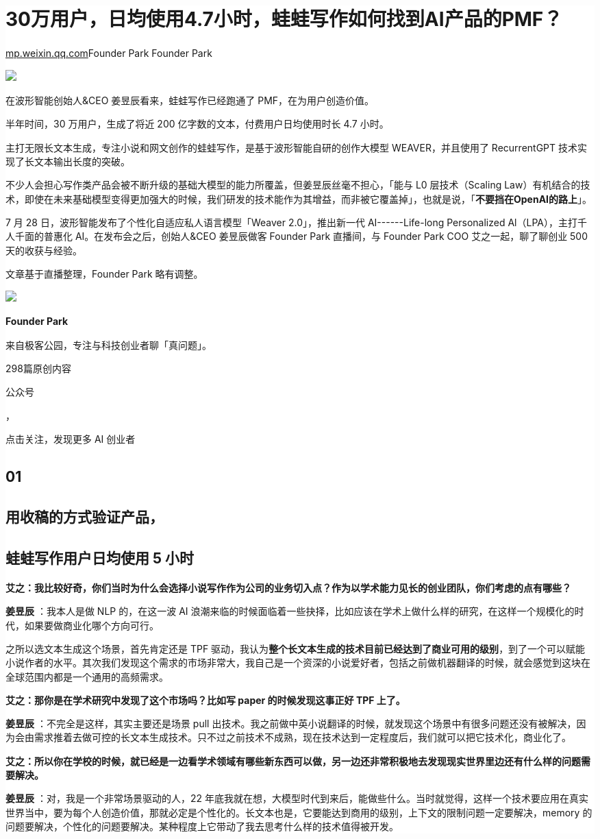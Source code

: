30万用户，日均使用4.7小时，蛙蛙写作如何找到AI产品的PMF？
=================================

[mp.weixin.qq.com](https://mp.weixin.qq.com/s/HUc-0-QXs6h0jfHJaXDjfQ)Founder Park Founder Park


![](https://cubox.pro/c/filters:no_upscale()?imageUrl=https%3A%2F%2Fmmbiz.qpic.cn%2Fsz_mmbiz_gif%2FqpAK9iaV2O3sAVsSPfCN9UX44XiaoicbUJIrOGuaujdMNY6iaQewDZEX1GY3tcVk3QGeKJyUMMHBSMALvO8B7DZwsA%2F640%3Fwx_fmt%3Dgif)

在波形智能创始人\&CEO 姜昱辰看来，蛙蛙写作已经跑通了 PMF，在为用户创造价值。

半年时间，30 万用户，生成了将近 200 亿字数的文本，付费用户日均使用时长 4.7 小时。

主打无限长文本生成，专注小说和网文创作的蛙蛙写作，是基于波形智能自研的创作大模型 WEAVER，并且使用了 RecurrentGPT 技术实现了长文本输出长度的突破。

不少人会担心写作类产品会被不断升级的基础大模型的能力所覆盖，但姜昱辰丝毫不担心，「能与 L0 层技术（Scaling Law）有机结合的技术，即使在未来基础模型变得更加强大的时候，我们研发的技术能作为其增益，而非被它覆盖掉」，也就是说，「**不要挡在OpenAI的路上**」。

7 月 28 日，波形智能发布了个性化自适应私人语言模型「Weaver 2.0」，推出新一代 AI------Life-long Personalized Al（LPA），主打千人千面的普惠化 AI。在发布会之后，创始人\&CEO 姜昱辰做客 Founder Park 直播间，与 Founder Park COO 艾之一起，聊了聊创业 500 天的收获与经验。

文章基于直播整理，Founder Park 略有调整。

![](https://image.cubox.pro/cardImg/49ptyqcouzc9s3xbvbkji7igwiujtno1uzwe4pm8wftkt6j5kq?imageMogr2/quality/90/ignore-error/1)

**Founder Park**

来自极客公园，专注与科技创业者聊「真问题」。

298篇原创内容

公众号

，

点击关注，发现更多 AI 创业者

**01**
------

**用收稿的方式验证产品，**
---------------

**蛙蛙写作用户日均使用 5 小时**
-------------------


**艾之：我比较好奇，你们当时为什么会选择小说写作作为公司的业务切入点？作为以学术能力见长的创业团队，你们考虑的点有哪些？**

**姜昱辰** ：我本人是做 NLP 的，在这一波 AI 浪潮来临的时候面临着一些抉择，比如应该在学术上做什么样的研究，在这样一个规模化的时代，如果要做商业化哪个方向可行。

之所以选文本生成这个场景，首先肯定还是 TPF 驱动，我认为**整个长文本生成的技术目前已经达到了商业可用的级别**，到了一个可以赋能小说作者的水平。其次我们发现这个需求的市场非常大，我自己是一个资深的小说爱好者，包括之前做机器翻译的时候，就会感觉到这块在全球范围内都是一个通用的高频需求。

**艾之：那你是在学术研究中发现了这个市场吗？比如写 paper 的时候发现这事正好 TPF 上了。**

**姜昱辰** ：不完全是这样，其实主要还是场景 pull 出技术。我之前做中英小说翻译的时候，就发现这个场景中有很多问题还没有被解决，因为会由需求推着去做可控的长文本生成技术。只不过之前技术不成熟，现在技术达到一定程度后，我们就可以把它技术化，商业化了。

**艾之：所以你在学校的时候，就已经是一边看学术领域有哪些新东西可以做，另一边还非常积极地去发现现实世界里边还有什么样的问题需要解决。**

**姜昱辰** ：对，我是一个非常场景驱动的人，22 年底我就在想，大模型时代到来后，能做些什么。当时就觉得，这样一个技术要应用在真实世界当中，要为每个人创造价值，那就必定是个性化的。长文本也是，它要能达到商用的级别，上下文的限制问题一定要解决，memory 的问题要解决，个性化的问题要解决。某种程度上它带动了我去思考什么样的技术值得被开发。

